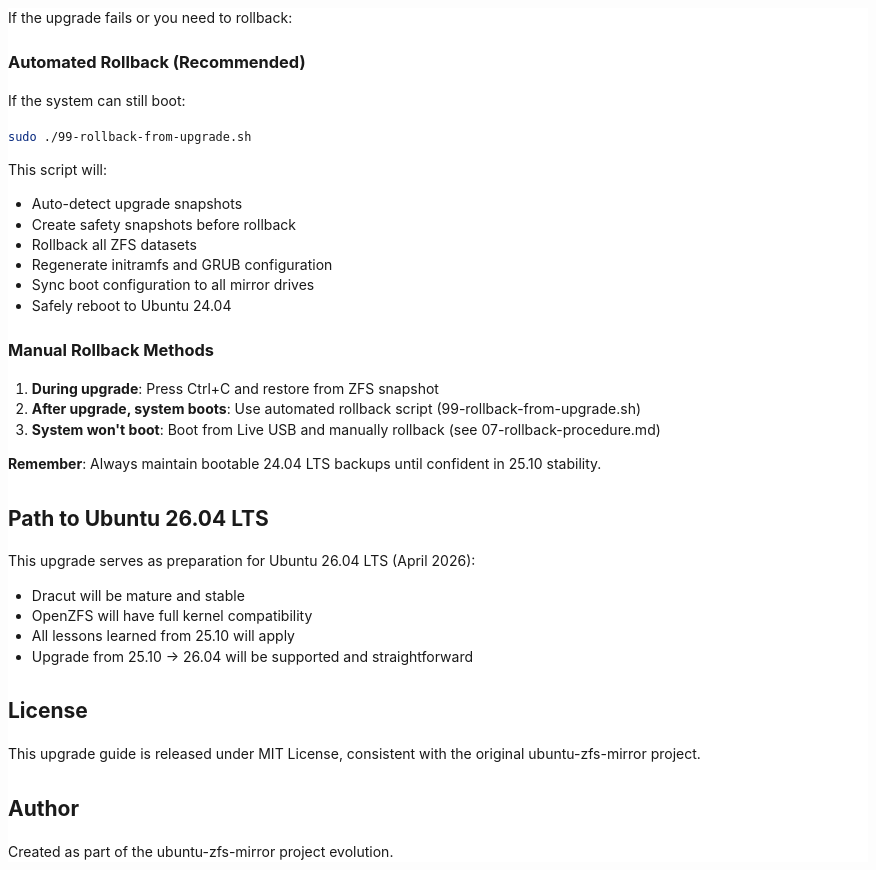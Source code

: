 If the upgrade fails or you need to rollback:

### Automated Rollback (Recommended)

If the system can still boot:

```bash
sudo ./99-rollback-from-upgrade.sh
```

This script will:
- Auto-detect upgrade snapshots
- Create safety snapshots before rollback
- Rollback all ZFS datasets
- Regenerate initramfs and GRUB configuration
- Sync boot configuration to all mirror drives
- Safely reboot to Ubuntu 24.04

### Manual Rollback Methods

1. **During upgrade**: Press Ctrl+C and restore from ZFS snapshot
2. **After upgrade, system boots**: Use automated rollback script (99-rollback-from-upgrade.sh)
3. **System won't boot**: Boot from Live USB and manually rollback (see 07-rollback-procedure.md)

**Remember**: Always maintain bootable 24.04 LTS backups until confident in 25.10 stability.

## Path to Ubuntu 26.04 LTS

This upgrade serves as preparation for Ubuntu 26.04 LTS (April 2026):
- Dracut will be mature and stable
- OpenZFS will have full kernel compatibility
- All lessons learned from 25.10 will apply
- Upgrade from 25.10 → 26.04 will be supported and straightforward

## License

This upgrade guide is released under MIT License, consistent with the original ubuntu-zfs-mirror project.

## Author

Created as part of the ubuntu-zfs-mirror project evolution.
